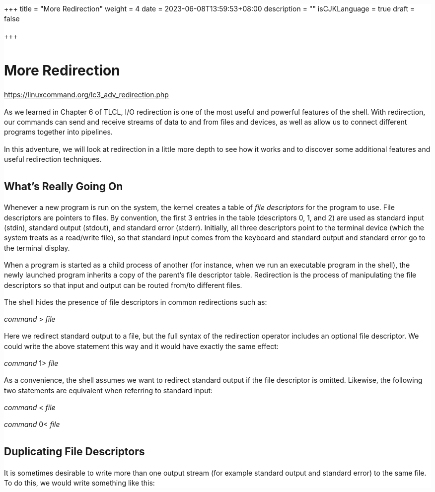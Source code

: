 +++
title = "More Redirection"
weight = 4
date = 2023-06-08T13:59:53+08:00
description = ""
isCJKLanguage = true
draft = false

+++

# More Redirection

https://linuxcommand.org/lc3_adv_redirection.php

As we learned in Chapter 6 of TLCL, I/O redirection is one of the most useful and powerful features of the shell. With redirection, our commands can send and receive streams of data to and from files and devices, as well as allow us to connect different programs together into pipelines.

In this adventure, we will look at redirection in a little more depth to see how it works and to discover some additional features and useful redirection techniques.

## What’s Really Going On

Whenever a new program is run on the system, the kernel creates a table of *file descriptors* for the program to use. File descriptors are pointers to files. By convention, the first 3 entries in the table (descriptors 0, 1, and 2) are used as standard input (stdin), standard output (stdout), and standard error (stderr). Initially, all three descriptors point to the terminal device (which the system treats as a read/write file), so that standard input comes from the keyboard and standard output and standard error go to the terminal display.

When a program is started as a child process of another (for instance, when we run an executable program in the shell), the newly launched program inherits a copy of the parent’s file descriptor table. Redirection is the process of manipulating the file descriptors so that input and output can be routed from/to different files.

The shell hides the presence of file descriptors in common redirections such as:

*command* > *file*

Here we redirect standard output to a file, but the full syntax of the redirection operator includes an optional file descriptor. We could write the above statement this way and it would have exactly the same effect:

*command* 1> *file*

As a convenience, the shell assumes we want to redirect standard output if the file descriptor is omitted. Likewise, the following two statements are equivalent when referring to standard input:

*command* < *file*

*command* 0< *file*

## Duplicating File Descriptors

It is sometimes desirable to write more than one output stream (for example standard output and standard error) to the same file. To do this, we would write something like this:
